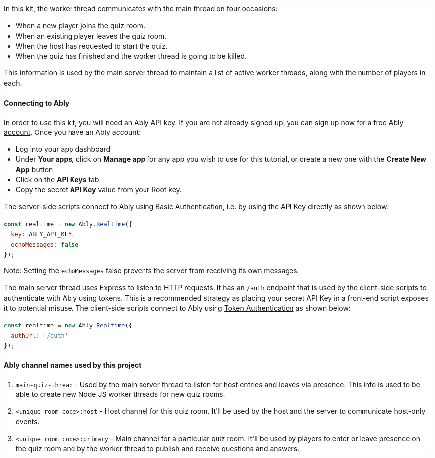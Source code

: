 In this kit, the worker thread communicates with the main thread on four occasions:

- When a new player joins the quiz room.
- When an existing player leaves the quiz room.
- When the host has requested to start the quiz.
- When the quiz has finished and the worker thread is going to be killed.

This information is used by the main server thread to maintain a list of active worker threads, along with the number of players in each.

#### Connecting to Ably

In order to use this kit, you will need an Ably API key. If you are not already signed up, you can [sign up now for a free Ably account](https://www.ably.com/signup). Once you have an Ably account:

- Log into your app dashboard
- Under **Your apps**, click on **Manage app** for any app you wish to use for this tutorial, or create a new one with the **Create New App** button
- Click on the **API Keys** tab
- Copy the secret **API Key** value from your Root key.

The server-side scripts connect to Ably using [Basic Authentication](https://www.ably.com/documentation/core-features/authentication#basic-authentication), i.e. by using the API Key directly as shown below:

```js
const realtime = new Ably.Realtime({
  key: ABLY_API_KEY,
  echoMessages: false
});
```

Note: Setting the `echoMessages` false prevents the server from receiving its own messages.

The main server thread uses Express to listen to HTTP requests. It has an `/auth` endpoint that is used by the client-side scripts to authenticate with Ably using tokens. This is a recommended strategy as placing your secret API Key in a front-end script exposes it to potential misuse. The client-side scripts connect to Ably using [Token Authentication](https://www.ably.com/documentation/core-features/authentication#token-authentication) as shown below:

```js
const realtime = new Ably.Realtime({
  authUrl: '/auth'
});
```

#### Ably channel names used by this project

1. `main-quiz-thread` - Used by the main server thread to listen for host entries and leaves via presence. This info is used to be able to create new Node JS worker threads for new quiz rooms.

2. `<unique room code>:host` - Host channel for this quiz room. It'll be used by the host and the server to communicate host-only events.

3. `<unique room code>:primary` - Main channel for a particular quiz room. It'll be used by players to enter or leave presence on the quiz room and by the worker thread to publish and receive questions and answers.

